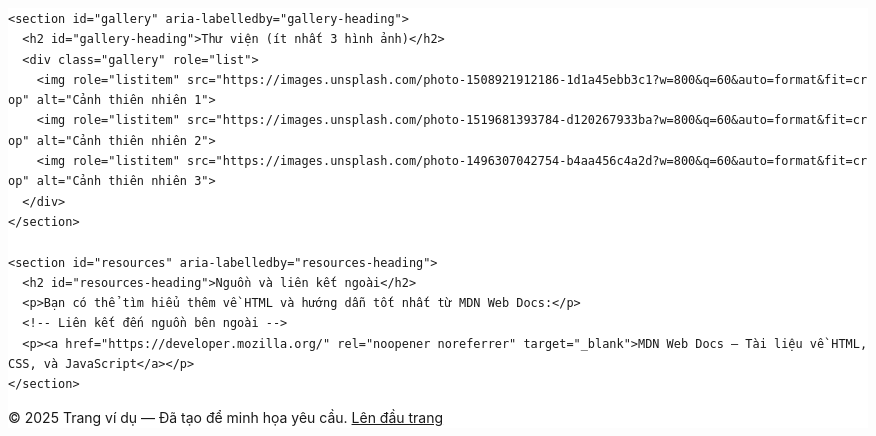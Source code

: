     <section id="gallery" aria-labelledby="gallery-heading">
      <h2 id="gallery-heading">Thư viện (ít nhất 3 hình ảnh)</h2>
      <div class="gallery" role="list">
        <img role="listitem" src="https://images.unsplash.com/photo-1508921912186-1d1a45ebb3c1?w=800&q=60&auto=format&fit=crop" alt="Cảnh thiên nhiên 1">
        <img role="listitem" src="https://images.unsplash.com/photo-1519681393784-d120267933ba?w=800&q=60&auto=format&fit=crop" alt="Cảnh thiên nhiên 2">
        <img role="listitem" src="https://images.unsplash.com/photo-1496307042754-b4aa456c4a2d?w=800&q=60&auto=format&fit=crop" alt="Cảnh thiên nhiên 3">
      </div>
    </section>

    <section id="resources" aria-labelledby="resources-heading">
      <h2 id="resources-heading">Nguồn và liên kết ngoài</h2>
      <p>Bạn có thể tìm hiểu thêm về HTML và hướng dẫn tốt nhất từ MDN Web Docs:</p>
      <!-- Liên kết đến nguồn bên ngoài -->
      <p><a href="https://developer.mozilla.org/" rel="noopener noreferrer" target="_blank">MDN Web Docs — Tài liệu về HTML, CSS, và JavaScript</a></p>
    </section>
  </main>

  <footer role="contentinfo">
    <p>© 2025 Trang ví dụ — Đã tạo để minh họa yêu cầu. <a href="#top">Lên đầu trang</a></p>
  </footer>
</body>
</html>
